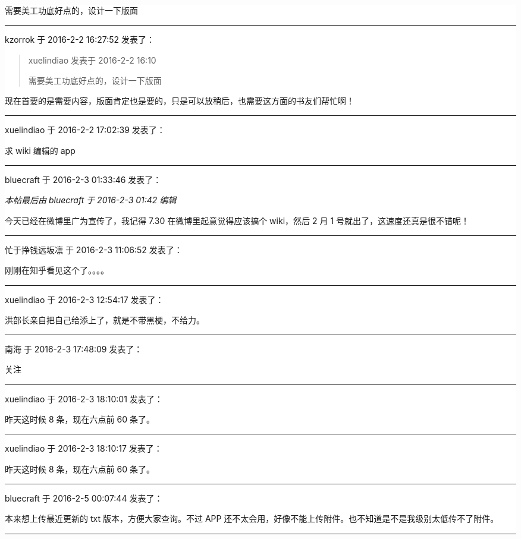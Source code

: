 需要美工功底好点的，设计一下版面

---

kzorrok 于 2016-2-2 16:27:52 发表了：

> xuelindiao 发表于 2016-2-2 16:10
>
> 需要美工功底好点的，设计一下版面

现在首要的是需要内容，版面肯定也是要的，只是可以放稍后，也需要这方面的书友们帮忙啊！

---

xuelindiao 于 2016-2-2 17:02:39 发表了：

求 wiki 编辑的 app

---

bluecraft 于 2016-2-3 01:33:46 发表了：

_本帖最后由 bluecraft 于 2016-2-3 01:42 编辑_

今天已经在微博里广为宣传了，我记得 7.30 在微博里起意觉得应该搞个 wiki，然后 2 月 1 号就出了，这速度还真是很不错呢！

---

忙于挣钱远坂凛 于 2016-2-3 11:06:52 发表了：

刚刚在知乎看见这个了。。。。

---

xuelindiao 于 2016-2-3 12:54:17 发表了：

洪部长亲自把自己给添上了，就是不带黑梗，不给力。

---

南海 于 2016-2-3 17:48:09 发表了：

关注

---

xuelindiao 于 2016-2-3 18:10:01 发表了：

昨天这时候 8 条，现在六点前 60 条了。

---

xuelindiao 于 2016-2-3 18:10:17 发表了：

昨天这时候 8 条，现在六点前 60 条了。

---

bluecraft 于 2016-2-5 00:07:44 发表了：

本来想上传最近更新的 txt 版本，方便大家查询。不过 APP 还不太会用，好像不能上传附件。也不知道是不是我级别太低传不了附件。

---
